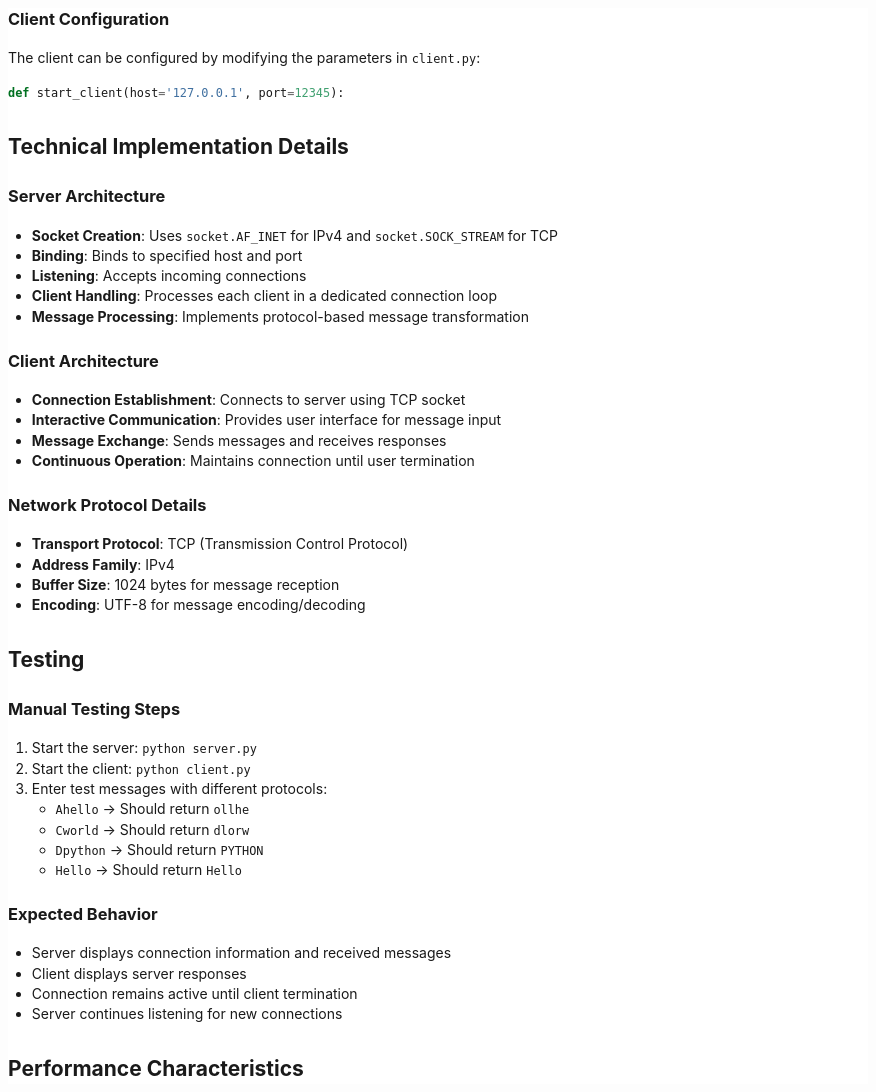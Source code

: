 ### Client Configuration

The client can be configured by modifying the parameters in `client.py`:

```python
def start_client(host='127.0.0.1', port=12345):
```

## Technical Implementation Details

### Server Architecture

- **Socket Creation**: Uses `socket.AF_INET` for IPv4 and `socket.SOCK_STREAM` for TCP
- **Binding**: Binds to specified host and port
- **Listening**: Accepts incoming connections
- **Client Handling**: Processes each client in a dedicated connection loop
- **Message Processing**: Implements protocol-based message transformation

### Client Architecture

- **Connection Establishment**: Connects to server using TCP socket
- **Interactive Communication**: Provides user interface for message input
- **Message Exchange**: Sends messages and receives responses
- **Continuous Operation**: Maintains connection until user termination

### Network Protocol Details

- **Transport Protocol**: TCP (Transmission Control Protocol)
- **Address Family**: IPv4
- **Buffer Size**: 1024 bytes for message reception
- **Encoding**: UTF-8 for message encoding/decoding

## Testing

### Manual Testing Steps

1. Start the server: `python server.py`
2. Start the client: `python client.py`
3. Enter test messages with different protocols:
   - `Ahello` → Should return `ollhe`
   - `Cworld` → Should return `dlorw`
   - `Dpython` → Should return `PYTHON`
   - `Hello` → Should return `Hello`

### Expected Behavior

- Server displays connection information and received messages
- Client displays server responses
- Connection remains active until client termination
- Server continues listening for new connections

## Performance Characteristics
